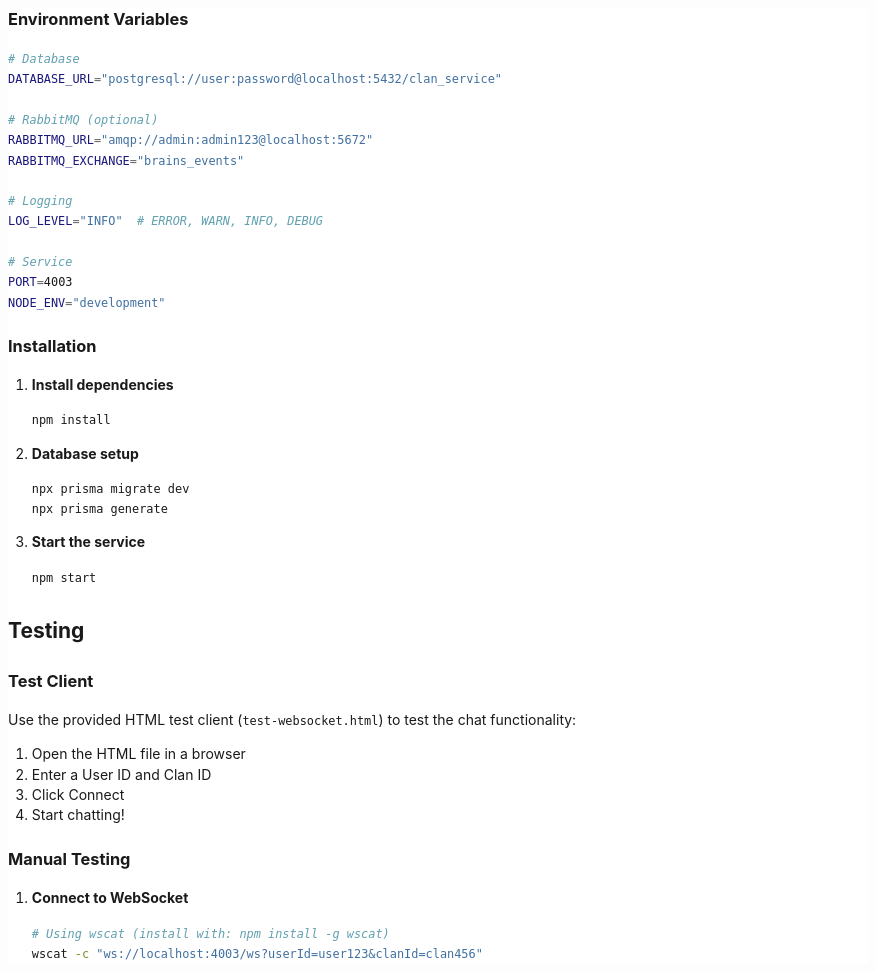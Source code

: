 ### Environment Variables

```bash
# Database
DATABASE_URL="postgresql://user:password@localhost:5432/clan_service"

# RabbitMQ (optional)
RABBITMQ_URL="amqp://admin:admin123@localhost:5672"
RABBITMQ_EXCHANGE="brains_events"

# Logging
LOG_LEVEL="INFO"  # ERROR, WARN, INFO, DEBUG

# Service
PORT=4003
NODE_ENV="development"
```

### Installation

1. **Install dependencies**
   ```bash
   npm install
   ```

2. **Database setup**
   ```bash
   npx prisma migrate dev
   npx prisma generate
   ```

3. **Start the service**
   ```bash
   npm start
   ```

## Testing

### Test Client

Use the provided HTML test client (`test-websocket.html`) to test the chat functionality:

1. Open the HTML file in a browser
2. Enter a User ID and Clan ID
3. Click Connect
4. Start chatting!

### Manual Testing

1. **Connect to WebSocket**
   ```bash
   # Using wscat (install with: npm install -g wscat)
   wscat -c "ws://localhost:4003/ws?userId=user123&clanId=clan456"
   ```
